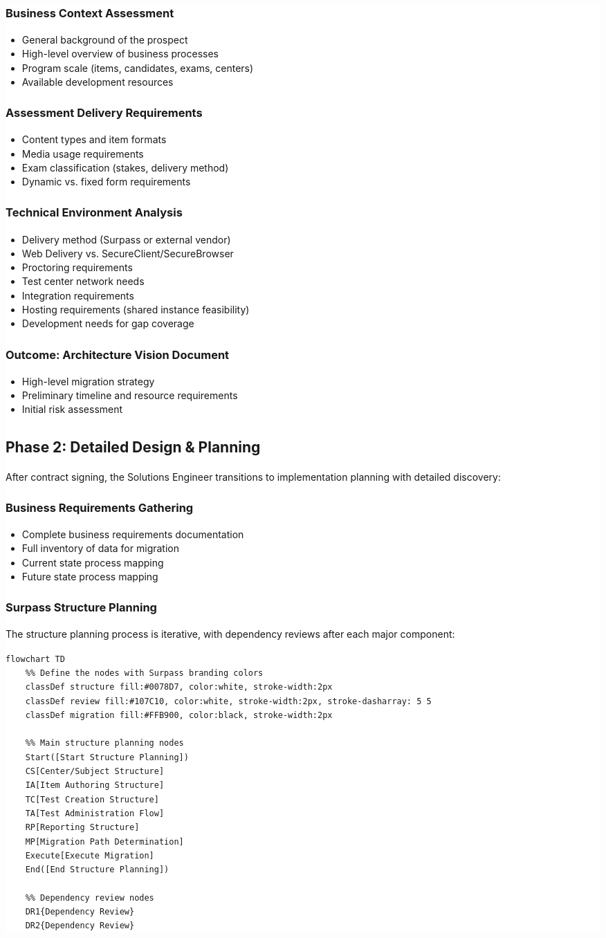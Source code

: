 ### Business Context Assessment
- General background of the prospect
- High-level overview of business processes
- Program scale (items, candidates, exams, centers)
- Available development resources

### Assessment Delivery Requirements
- Content types and item formats
- Media usage requirements
- Exam classification (stakes, delivery method)
- Dynamic vs. fixed form requirements

### Technical Environment Analysis
- Delivery method (Surpass or external vendor)
- Web Delivery vs. SecureClient/SecureBrowser
- Proctoring requirements
- Test center network needs
- Integration requirements
- Hosting requirements (shared instance feasibility)
- Development needs for gap coverage

### Outcome: Architecture Vision Document
- High-level migration strategy
- Preliminary timeline and resource requirements
- Initial risk assessment

## Phase 2: Detailed Design & Planning

After contract signing, the Solutions Engineer transitions to implementation planning with detailed discovery:

### Business Requirements Gathering
- Complete business requirements documentation
- Full inventory of data for migration
- Current state process mapping
- Future state process mapping

### Surpass Structure Planning

The structure planning process is iterative, with dependency reviews after each major component:

```mermaid
flowchart TD
    %% Define the nodes with Surpass branding colors
    classDef structure fill:#0078D7, color:white, stroke-width:2px
    classDef review fill:#107C10, color:white, stroke-width:2px, stroke-dasharray: 5 5
    classDef migration fill:#FFB900, color:black, stroke-width:2px
    
    %% Main structure planning nodes
    Start([Start Structure Planning])
    CS[Center/Subject Structure]
    IA[Item Authoring Structure]
    TC[Test Creation Structure]
    TA[Test Administration Flow]
    RP[Reporting Structure]
    MP[Migration Path Determination]
    Execute[Execute Migration]
    End([End Structure Planning])
    
    %% Dependency review nodes
    DR1{Dependency Review}
    DR2{Dependency Review}
```